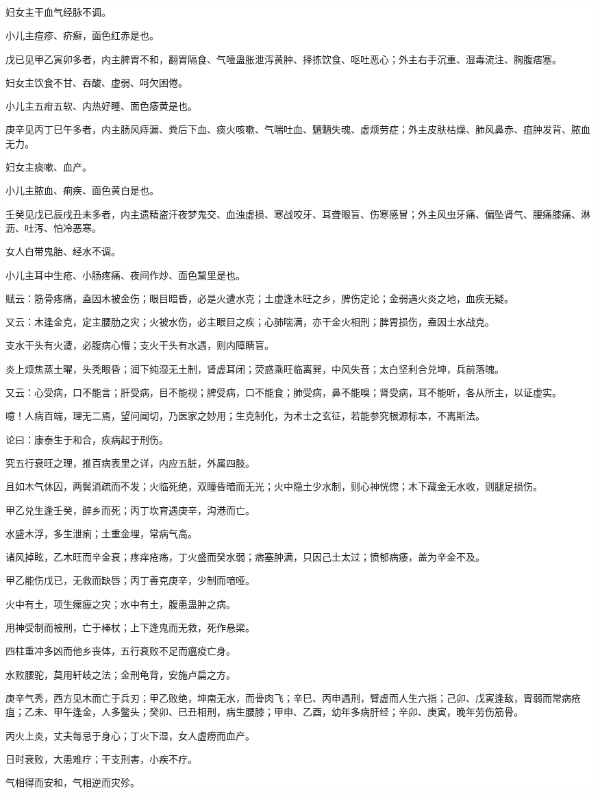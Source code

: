妇女主干血气经脉不调。

小儿主痘疹、疥癣，面色红赤是也。

戊已见甲乙寅卯多者，内主脾胃不和，翻胃隔食、气噎蛊胀泄泻黄肿、择拣饮食、呕吐恶心；外主右手沉重、湿毒流注、胸腹痞塞。

妇女主饮食不甘、吞酸、虚弱、呵欠困倦。

小儿主五疳五软、内热好睡、面色痿黄是也。

庚辛见丙丁巳午多者，内主肠风痔漏、粪后下血、痰火咳嗽、气喘吐血、魉魉失魂、虚烦劳症；外主皮肤枯燥、肺风鼻赤、疽肿发背、脓血无力。

妇女主痰嗽、血产。

小儿主脓血、痢疾、面色黄白是也。

壬癸见戊已辰戌丑未多者，内主遗精盗汗夜梦鬼交、血浊虚损、寒战咬牙、耳聋眼盲、伤寒感冒；外主风虫牙痛、偏坠肾气、腰痛膝痛、淋沥、吐泻、怕冷恶寒。

女人白带鬼胎、经水不调。

小儿主耳中生疮、小肠疼痛、夜间作炒、面色黧里是也。

赋云：筋骨疼痛，盍因木被金伤；眼目暗昏，必是火遭水克；土虚逢木旺之乡，脾伤定论；金弱遇火炎之地，血疾无疑。

又云：木逢金克，定主腰肋之灾；火被水伤，必主眼目之疾；心肺喘满，亦干金火相刑；脾胃损伤，盍因土水战克。

支水干头有火遭，必腹病心懵；支火干头有水遇，则内障睛盲。

炎上烦焦蒸土曜，头秃眼昏；润下纯湿无土制，肾虚耳闭；荧惑乘旺临离巽，中风失音；太白坚利合兑坤，兵前落魄。

又云：心受病，口不能言；肝受病，目不能视；脾受病，口不能食；肺受病，鼻不能嗅；肾受病，耳不能听，各从所主，以证虚实。

噫！人病百端，理无二焉，望问闻切，乃医家之妙用；生克制化，为术士之玄征，若能参究根源标本，不离斯法。

论曰：康泰生于和合，疾病起于刑伤。

究五行衰旺之理，推百病表里之详，内应五脏，外属四肢。

且如木气休囚，两鬓消疏而不发；火临死绝，双瞳昏暗而无光；火中隐土少水制，则心神恍惚；木下藏金无水收，则腿足损伤。

甲乙兑生逢壬癸，醉乡而死；丙丁坎育遇庚辛，沟港而亡。

水盛木浮，多生泄痢；土重金埋，常病气高。

诸风掉眩，乙木旺而辛金衰；疼痒疮疡，丁火盛而癸水弱；痞塞肿满，只因己土太过；愤郁病痿，盖为辛金不及。

甲乙能伤戊已，无救而缺唇；丙丁善克庚辛，少制而喑哑。

火中有土，项生瘰癧之灾；水中有土，腹患蛊肿之病。

用神受制而被刑，亡于棒杖；上下逢鬼而无救，死作悬梁。

四柱重冲多凶而他乡丧体，五行衰败不足而瘟疫亡身。

水败腰驼，莫用轩岐之法；金刑龟背，安施卢扁之方。

庚辛气秀，西方见木而亡于兵刃；甲乙败绝，坤南无水，而骨肉飞；辛巳、丙申遇刑，臂虚而人生六指；己卯、戊寅逢敌，胃弱而常病疮疽；乙未、甲午逢金，人多鳖头；癸卯、已丑相刑，病生腰膝；甲申、乙酉，幼年多病肝经；辛卯、庚寅，晚年劳伤筋骨。

丙火上炎，丈夫每忌于身心；丁火下湿，女人虚痨而血产。

日时衰败，大患难疗；干支刑害，小疾不疗。

气相得而安和，气相逆而灾殄。
